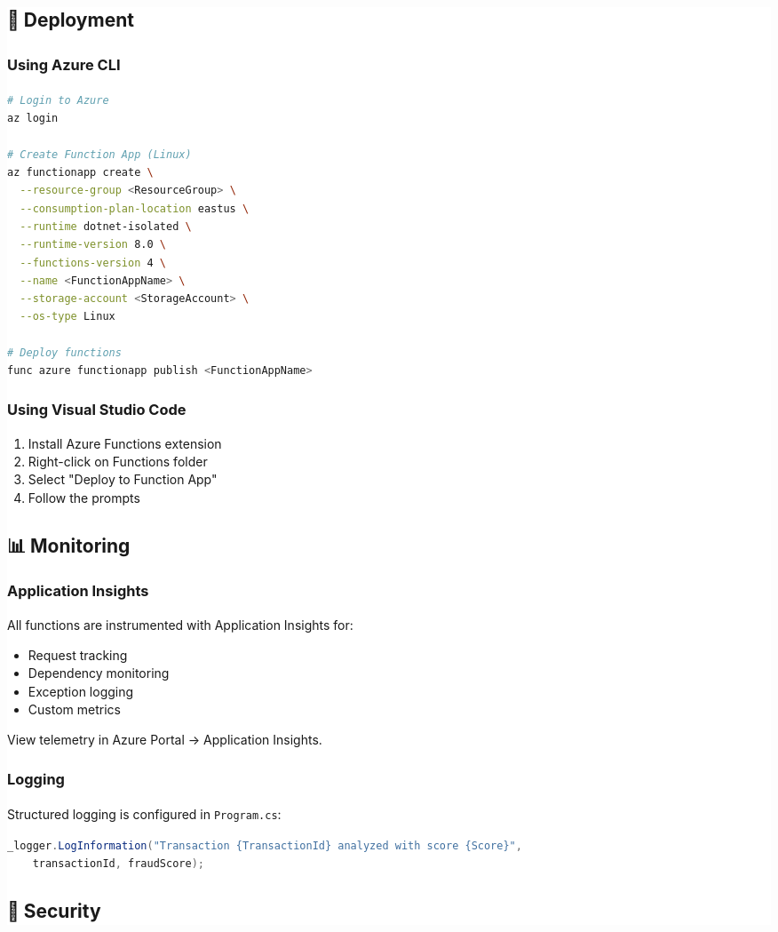 ```bash
```

## 🚀 Deployment

### Using Azure CLI
```bash
# Login to Azure
az login

# Create Function App (Linux)
az functionapp create \
  --resource-group <ResourceGroup> \
  --consumption-plan-location eastus \
  --runtime dotnet-isolated \
  --runtime-version 8.0 \
  --functions-version 4 \
  --name <FunctionAppName> \
  --storage-account <StorageAccount> \
  --os-type Linux

# Deploy functions
func azure functionapp publish <FunctionAppName>
```

### Using Visual Studio Code
1. Install Azure Functions extension
2. Right-click on Functions folder
3. Select "Deploy to Function App"
4. Follow the prompts

## 📊 Monitoring

### Application Insights

All functions are instrumented with Application Insights for:
- Request tracking
- Dependency monitoring
- Exception logging
- Custom metrics

View telemetry in Azure Portal → Application Insights.

### Logging

Structured logging is configured in `Program.cs`:
```csharp
_logger.LogInformation("Transaction {TransactionId} analyzed with score {Score}", 
    transactionId, fraudScore);
```

## 🔐 Security
